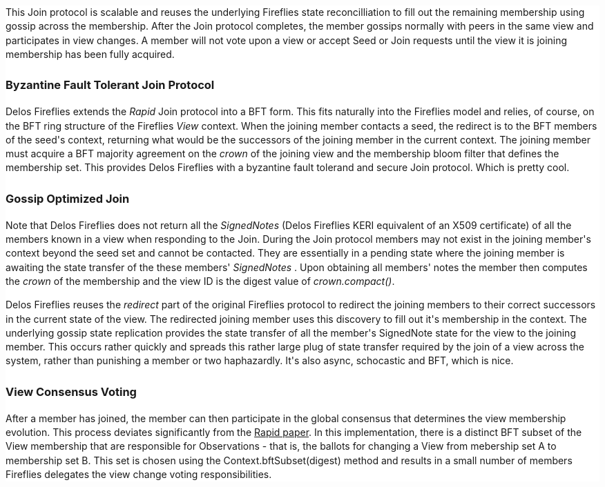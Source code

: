 This Join protocol is scalable and reuses the underlying Fireflies state reconcilliation to fill out the remaining
membership using gossip across the membership. After the Join protocol completes, the member gossips normally with peers 
in the same view and participates in view changes. A member will not vote upon a view or accept Seed or Join 
requests until the view it is joining membership has been fully acquired.

### Byzantine Fault Tolerant Join Protocol

Delos Fireflies extends the *Rapid* Join protocol into a BFT form. This fits naturally into the Fireflies model and
relies, of course, on the BFT ring structure of the Fireflies *View* context. When the joining member contacts a seed,
the redirect is to the BFT members of the seed's context, returning what would be the successors of the joining member
in the current context. The joining member must acquire a BFT majority agreement on the *crown* of the joining view and
the membership bloom filter that defines the membership set. This provides Delos Fireflies with a byzantine fault
tolerand and secure Join protocol. Which is pretty cool.

### Gossip Optimized Join

Note that Delos Fireflies does not return all the _SignedNotes_ (Delos Fireflies KERI equivalent of an X509
certificate) of all the members known in a view when responding to the Join. During the Join protocol members may 
not exist in the joining member's context beyond the seed set and cannot be contacted. They are essentially in a
pending state where the joining member is awaiting the state transfer of the these members'  _SignedNotes_ . Upon
obtaining all members' notes the member then computes the  _crown_  of the membership and the view ID is the digest
value of  _crown.compact()_.

Delos Fireflies reuses the  _redirect_  part of the original Fireflies protocol to redirect the joining members to
their correct successors in the current state of the view. The redirected joining member uses this discovery to fill out
it's membership in the context. The underlying gossip state replication provides the state transfer of all the member's
SignedNote state for the view to the joining member. This occurs rather quickly and spreads this rather large plug of
state transfer required by the join of a view across the system, rather than punishing a member or two haphazardly. 
It's also async, schocastic and BFT, which is nice.

### View Consensus Voting
After a member has joined, the member can then participate in the global consensus that determines the view membership
evolution. This process deviates significantly from
the [Rapid paper](https://www.usenix.org/system/files/conference/atc18/atc18-suresh.pdf).  In this implementation, there
is a distinct BFT subset of the View membership that are responsible for Observations - that is, the ballots for changing
a View from mebership set A to membership set B.  This set is chosen using the Context.bftSubset(digest) method and results
in a small number of members Fireflies delegates the view change voting responsibilities.
